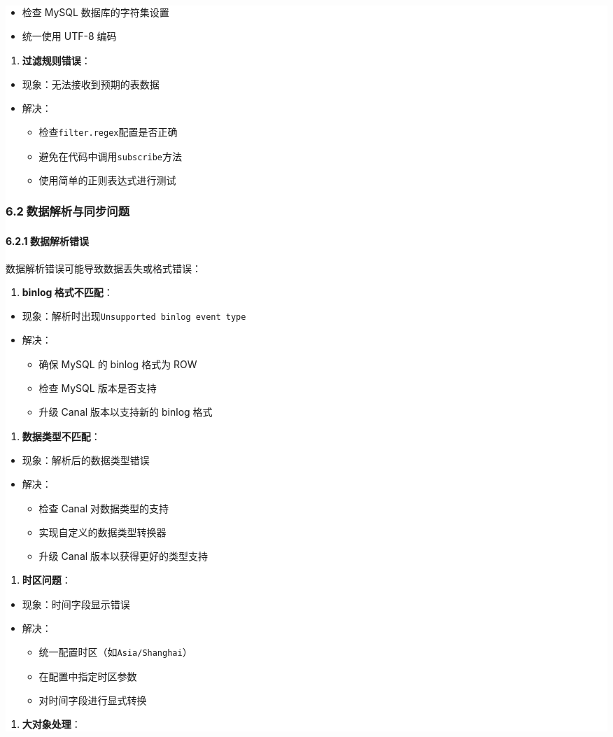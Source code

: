   * 检查 MySQL 数据库的字符集设置

  * 统一使用 UTF-8 编码

1. **过滤规则错误**：

* 现象：无法接收到预期的表数据

* 解决：


  * 检查`filter.regex`配置是否正确

  * 避免在代码中调用`subscribe`方法

  * 使用简单的正则表达式进行测试

### 6.2 数据解析与同步问题

#### 6.2.1 数据解析错误

数据解析错误可能导致数据丢失或格式错误：



1. **binlog 格式不匹配**：

* 现象：解析时出现`Unsupported binlog event type`

* 解决：


  * 确保 MySQL 的 binlog 格式为 ROW

  * 检查 MySQL 版本是否支持

  * 升级 Canal 版本以支持新的 binlog 格式

1. **数据类型不匹配**：

* 现象：解析后的数据类型错误

* 解决：


  * 检查 Canal 对数据类型的支持

  * 实现自定义的数据类型转换器

  * 升级 Canal 版本以获得更好的类型支持

1. **时区问题**：

* 现象：时间字段显示错误

* 解决：


  * 统一配置时区（如`Asia/Shanghai`）

  * 在配置中指定时区参数

  * 对时间字段进行显式转换

1. **大对象处理**：
